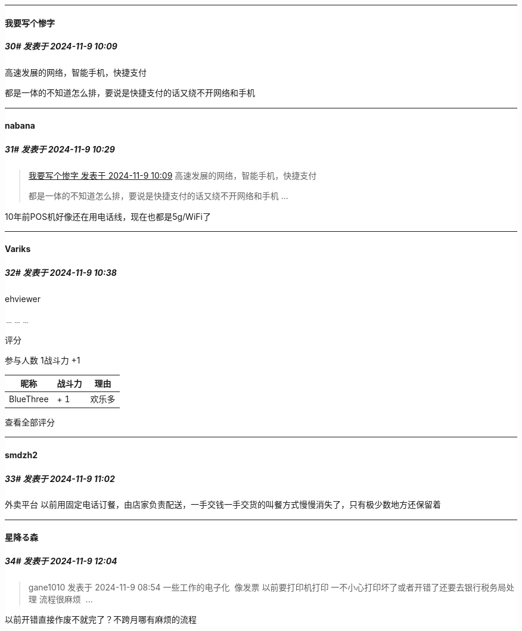*****

####  我要写个惨字  
##### 30#       发表于 2024-11-9 10:09

高速发展的网络，智能手机，快捷支付

都是一体的不知道怎么排，要说是快捷支付的话又绕不开网络和手机

*****

####  nabana  
##### 31#       发表于 2024-11-9 10:29

<blockquote><a href="httphttps://bbs.saraba1st.com/2b/forum.php?mod=redirect&amp;goto=findpost&amp;pid=66654550&amp;ptid=2206255" target="_blank">我要写个惨字 发表于 2024-11-9 10:09</a>
高速发展的网络，智能手机，快捷支付

都是一体的不知道怎么排，要说是快捷支付的话又绕不开网络和手机 ...</blockquote>
10年前POS机好像还在用电话线，现在也都是5g/WiFi了

*****

####  Variks  
##### 32#       发表于 2024-11-9 10:38

ehviewer

﹍﹍﹍

评分

 参与人数 1战斗力 +1

|昵称|战斗力|理由|
|----|---|---|
| BlueThree| + 1|欢乐多|

查看全部评分

*****

####  smdzh2  
##### 33#       发表于 2024-11-9 11:02

外卖平台
以前用固定电话订餐，由店家负责配送，一手交钱一手交货的叫餐方式慢慢消失了，只有极少数地方还保留着

*****

####  星降る森  
##### 34#       发表于 2024-11-9 12:04

<blockquote>gane1010 发表于 2024-11-9 08:54
一些工作的电子化  像发票 以前要打印机打印 一不小心打印坏了或者开错了还要去银行税务局处理 流程很麻烦  ...</blockquote>
以前开错直接作废不就完了？不跨月哪有麻烦的流程

